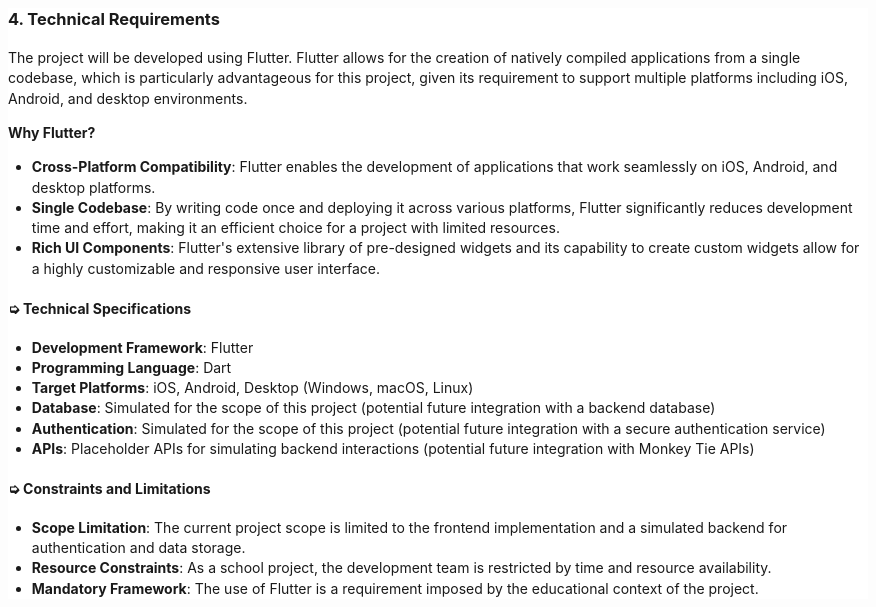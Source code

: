 ### 4. Technical Requirements

The project will be developed using Flutter. Flutter allows for the creation of natively compiled applications from a single codebase, which is particularly advantageous for this project, given its requirement to support multiple platforms including iOS, Android, and desktop environments.

**Why Flutter?**
- **Cross-Platform Compatibility**: Flutter enables the development of applications that work seamlessly on iOS, Android, and desktop platforms.
- **Single Codebase**: By writing code once and deploying it across various platforms, Flutter significantly reduces development time and effort, making it an efficient choice for a project with limited resources.
- **Rich UI Components**: Flutter's extensive library of pre-designed widgets and its capability to create custom widgets allow for a highly customizable and responsive user interface.


#### ➭ Technical Specifications
- **Development Framework**: Flutter
- **Programming Language**: Dart
- **Target Platforms**: iOS, Android, Desktop (Windows, macOS, Linux)
- **Database**: Simulated for the scope of this project (potential future integration with a backend database)
- **Authentication**: Simulated for the scope of this project (potential future integration with a secure authentication service)
- **APIs**: Placeholder APIs for simulating backend interactions (potential future integration with Monkey Tie APIs)

#### ➭ Constraints and Limitations
- **Scope Limitation**: The current project scope is limited to the frontend implementation and a simulated backend for authentication and data storage.
- **Resource Constraints**: As a school project, the development team is restricted by time and resource availability.
- **Mandatory Framework**: The use of Flutter is a requirement imposed by the educational context of the project.



